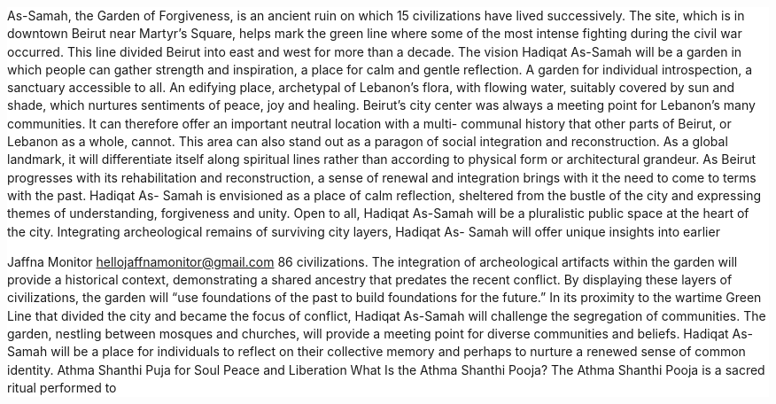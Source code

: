 As-Samah, the Garden of Forgiveness, 
is an ancient ruin on which 15 civilizations 
have lived successively. The site, which is in 
downtown Beirut near Martyr’s Square, helps 
mark the green line where some of the most 
intense fighting during the civil war occurred. 
This line divided Beirut into east and west for 
more than a decade.
The vision Hadiqat As-Samah will be a 
garden in which people can gather strength 
and inspiration, a place for calm and 
gentle reflection. A garden for individual 
introspection, a sanctuary accessible to all. 
An edifying place, archetypal of Lebanon’s 
flora, with flowing water, suitably covered by 
sun and shade, which nurtures sentiments 
of peace, joy and healing. Beirut’s city center 
was always a meeting point for Lebanon’s 
many communities. It can therefore offer 
an important neutral location with a multi-
communal history that other parts of Beirut, 
or Lebanon as a whole, cannot. This area 
can also stand out as a paragon of social 
integration and reconstruction. As a global 
landmark, it will differentiate itself along 
spiritual lines rather than according to 
physical form or architectural grandeur.
As Beirut progresses with its rehabilitation 
and reconstruction, a sense of renewal 
and integration brings with it the need to 
come to terms with the past. Hadiqat As-
Samah is envisioned as a place of calm 
reflection, sheltered from the bustle of the 
city and expressing themes of understanding, 
forgiveness and unity. Open to all, Hadiqat 
As-Samah will be a pluralistic public space at 
the heart of the city. Integrating archeological 
remains of surviving city layers, Hadiqat As-
Samah will offer unique insights into earlier

Jaffna Monitor
hellojaffnamonitor@gmail.com
86
civilizations. The integration of archeological 
artifacts within the garden will provide a 
historical context, demonstrating a shared 
ancestry that predates the recent conflict. 
By displaying these layers of civilizations, 
the garden will “use foundations of the past 
to build foundations for the future.” In its 
proximity to the wartime Green Line that 
divided the city and became the focus of 
conflict, Hadiqat As-Samah will challenge 
the segregation of communities. The garden, 
nestling between mosques and churches, 
will provide a meeting point for diverse 
communities and beliefs. Hadiqat As-Samah 
will be a place for individuals to reflect on their 
collective memory and perhaps to nurture a 
renewed sense of common identity.
Athma Shanthi Puja for Soul Peace and 
Liberation
What Is the Athma Shanthi Pooja? The Athma 
Shanthi Pooja is a sacred ritual performed to 